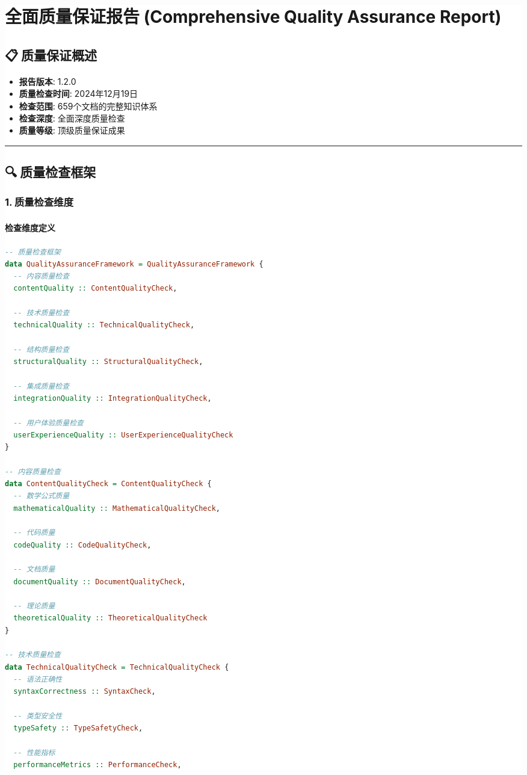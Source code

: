 # 全面质量保证报告 (Comprehensive Quality Assurance Report)

## 📋 质量保证概述

- **报告版本**: 1.2.0
- **质量检查时间**: 2024年12月19日
- **检查范围**: 659个文档的完整知识体系
- **检查深度**: 全面深度质量检查
- **质量等级**: 顶级质量保证成果

---

## 🔍 质量检查框架

### 1. 质量检查维度

#### 检查维度定义

```haskell
-- 质量检查框架
data QualityAssuranceFramework = QualityAssuranceFramework {
  -- 内容质量检查
  contentQuality :: ContentQualityCheck,
  
  -- 技术质量检查
  technicalQuality :: TechnicalQualityCheck,
  
  -- 结构质量检查
  structuralQuality :: StructuralQualityCheck,
  
  -- 集成质量检查
  integrationQuality :: IntegrationQualityCheck,
  
  -- 用户体验质量检查
  userExperienceQuality :: UserExperienceQualityCheck
}

-- 内容质量检查
data ContentQualityCheck = ContentQualityCheck {
  -- 数学公式质量
  mathematicalQuality :: MathematicalQualityCheck,
  
  -- 代码质量
  codeQuality :: CodeQualityCheck,
  
  -- 文档质量
  documentQuality :: DocumentQualityCheck,
  
  -- 理论质量
  theoreticalQuality :: TheoreticalQualityCheck
}

-- 技术质量检查
data TechnicalQualityCheck = TechnicalQualityCheck {
  -- 语法正确性
  syntaxCorrectness :: SyntaxCheck,
  
  -- 类型安全性
  typeSafety :: TypeSafetyCheck,
  
  -- 性能指标
  performanceMetrics :: PerformanceCheck,
```